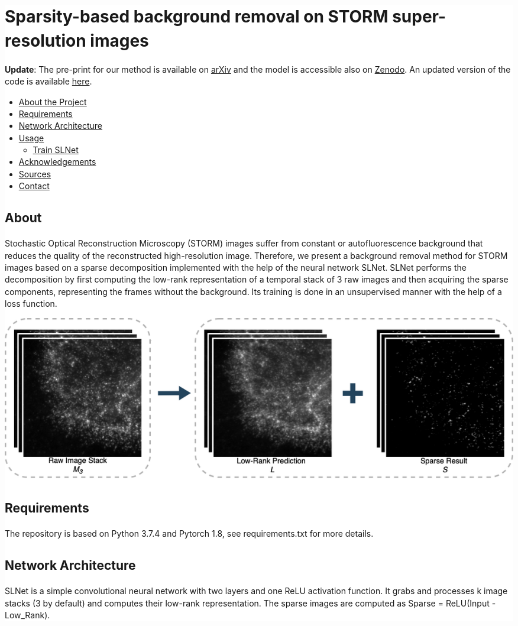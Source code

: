# Sparsity-based background removal on STORM super-resolution images
**Update**:  The pre-print for our method is available on [arXiv](https://arxiv.org/abs/2401.07746) and the model is accessible also on [Zenodo](https://zenodo.org/records/10659335). An updated version of the code is available [here](https://github.com/pvjosue/SLNet_STORM).

* [About the Project](#about)
* [Requirements](#requirements)
* [Network Architecture](#network-architecture)
* [Usage](#usage)
  * [Train SLNet](#train-slnet)
* [Acknowledgements](#acknowledgements)
* [Sources](#sources)
* [Contact](#contact)

## About
Stochastic Optical Reconstruction Microscopy (STORM) images suffer from constant or autofluorescence background that reduces the quality of the reconstructed high-resolution image. Therefore, we present a background removal method for STORM images based on a sparse decomposition implemented with the help of the neural network SLNet. SLNet performs the decomposition by first computing the low-rank representation of a temporal stack of 3 raw images and then acquiring the sparse components, representing the frames without the background. Its training is done in an unsupervised manner with the help of a loss function.

<img src="images/slnet_results.png">

## Requirements
The repository is based on Python 3.7.4 and Pytorch 1.8, see requirements.txt for more details.

## Network Architecture
SLNet is a simple convolutional neural network with two layers and one ReLU activation function. It grabs and processes k image stacks (3 by default) and computes their low-rank representation. The sparse images are computed as Sparse = ReLU(Input - Low_Rank). 
